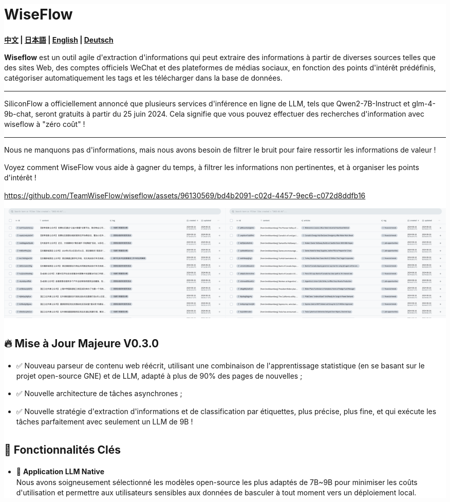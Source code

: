 # WiseFlow

**[中文](README_CN.md) | [日本語](README_JP.md) | [English](README.md) | [Deutsch](README_DE.md)**

**Wiseflow** est un outil agile d'extraction d'informations qui peut extraire des informations à partir de diverses sources telles que des sites Web, des comptes officiels WeChat et des plateformes de médias sociaux, en fonction des points d'intérêt prédéfinis, catégoriser automatiquement les tags et les télécharger dans la base de données.

---

SiliconFlow a officiellement annoncé que plusieurs services d'inférence en ligne de LLM, tels que Qwen2-7B-Instruct et glm-4-9b-chat, seront gratuits à partir du 25 juin 2024. Cela signifie que vous pouvez effectuer des recherches d'information avec wiseflow à "zéro coût" !

---

Nous ne manquons pas d'informations, mais nous avons besoin de filtrer le bruit pour faire ressortir les informations de valeur ! 

Voyez comment WiseFlow vous aide à gagner du temps, à filtrer les informations non pertinentes, et à organiser les points d'intérêt !

https://github.com/TeamWiseFlow/wiseflow/assets/96130569/bd4b2091-c02d-4457-9ec6-c072d8ddfb16

<img alt="sample.png" src="asset/sample.png" width="1024"/>

## 🔥 Mise à Jour Majeure V0.3.0

- ✅ Nouveau parseur de contenu web réécrit, utilisant une combinaison de l'apprentissage statistique (en se basant sur le projet open-source GNE) et de LLM, adapté à plus de 90% des pages de nouvelles ;


- ✅ Nouvelle architecture de tâches asynchrones ;


- ✅ Nouvelle stratégie d'extraction d'informations et de classification par étiquettes, plus précise, plus fine, et qui exécute les tâches parfaitement avec seulement un LLM de 9B !

## 🌟 Fonctionnalités Clés

- 🚀 **Application LLM Native**  
  Nous avons soigneusement sélectionné les modèles open-source les plus adaptés de 7B~9B pour minimiser les coûts d'utilisation et permettre aux utilisateurs sensibles aux données de basculer à tout moment vers un déploiement local.
